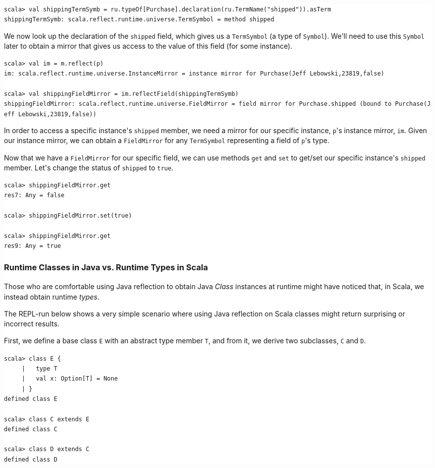     scala> val shippingTermSymb = ru.typeOf[Purchase].declaration(ru.TermName("shipped")).asTerm
    shippingTermSymb: scala.reflect.runtime.universe.TermSymbol = method shipped

We now look up the declaration of the `shipped` field, which gives us a
`TermSymbol` (a type of `Symbol`). We'll need to use this `Symbol` later to
obtain a mirror that gives us access to the value of this field (for some
instance).

    scala> val im = m.reflect(p)
    im: scala.reflect.runtime.universe.InstanceMirror = instance mirror for Purchase(Jeff Lebowski,23819,false)

    scala> val shippingFieldMirror = im.reflectField(shippingTermSymb)
    shippingFieldMirror: scala.reflect.runtime.universe.FieldMirror = field mirror for Purchase.shipped (bound to Purchase(Jeff Lebowski,23819,false))

In order to access a specific instance's `shipped` member, we need a mirror
for our specific instance, `p`'s instance mirror, `im`. Given our instance
mirror, we can obtain a `FieldMirror` for any `TermSymbol` representing a
field of `p`'s type.

Now that we have a `FieldMirror` for our specific field, we can use methods
`get` and `set` to get/set our specific instance's `shipped` member. Let's
change the status of `shipped` to `true`.

    scala> shippingFieldMirror.get
    res7: Any = false

    scala> shippingFieldMirror.set(true)

    scala> shippingFieldMirror.get
    res9: Any = true

### Runtime Classes in Java vs. Runtime Types in Scala

Those who are comfortable using Java reflection to obtain Java _Class_
instances at runtime might have noticed that, in Scala, we instead obtain
runtime _types_.

The REPL-run below shows a very simple scenario where using Java reflection on
Scala classes might return surprising or incorrect results.

First, we define a base class `E` with an abstract type member `T`, and from
it, we derive two subclasses, `C` and `D`.

    scala> class E {
         |   type T
         |   val x: Option[T] = None
         | }
    defined class E

    scala> class C extends E
    defined class C

    scala> class D extends C
    defined class D
